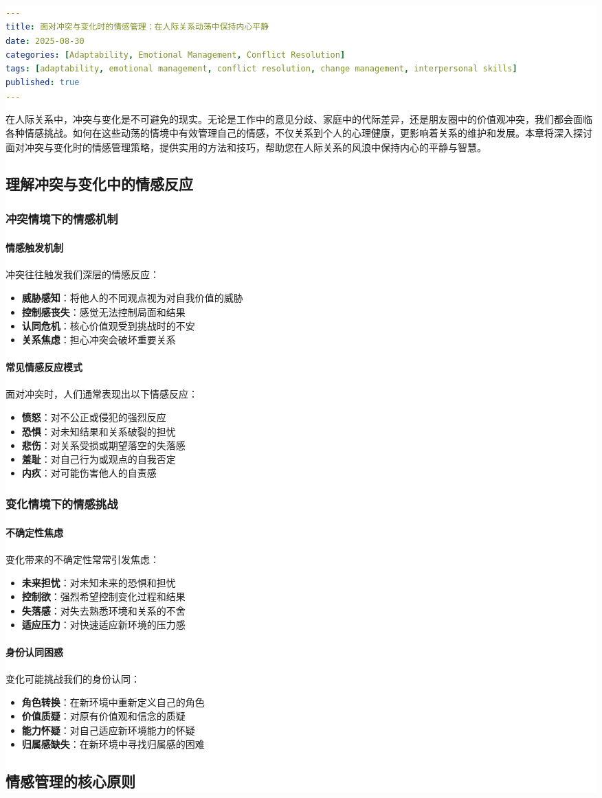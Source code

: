 ```yaml
---
title: 面对冲突与变化时的情感管理：在人际关系动荡中保持内心平静
date: 2025-08-30
categories: [Adaptability, Emotional Management, Conflict Resolution]
tags: [adaptability, emotional management, conflict resolution, change management, interpersonal skills]
published: true
---
```


在人际关系中，冲突与变化是不可避免的现实。无论是工作中的意见分歧、家庭中的代际差异，还是朋友圈中的价值观冲突，我们都会面临各种情感挑战。如何在这些动荡的情境中有效管理自己的情感，不仅关系到个人的心理健康，更影响着关系的维护和发展。本章将深入探讨面对冲突与变化时的情感管理策略，提供实用的方法和技巧，帮助您在人际关系的风浪中保持内心的平静与智慧。

## 理解冲突与变化中的情感反应

### 冲突情境下的情感机制

#### 情感触发机制
冲突往往触发我们深层的情感反应：
- **威胁感知**：将他人的不同观点视为对自我价值的威胁
- **控制感丧失**：感觉无法控制局面和结果
- **认同危机**：核心价值观受到挑战时的不安
- **关系焦虑**：担心冲突会破坏重要关系

#### 常见情感反应模式
面对冲突时，人们通常表现出以下情感反应：
- **愤怒**：对不公正或侵犯的强烈反应
- **恐惧**：对未知结果和关系破裂的担忧
- **悲伤**：对关系受损或期望落空的失落感
- **羞耻**：对自己行为或观点的自我否定
- **内疚**：对可能伤害他人的自责感

### 变化情境下的情感挑战

#### 不确定性焦虑
变化带来的不确定性常常引发焦虑：
- **未来担忧**：对未知未来的恐惧和担忧
- **控制欲**：强烈希望控制变化过程和结果
- **失落感**：对失去熟悉环境和关系的不舍
- **适应压力**：对快速适应新环境的压力感

#### 身份认同困惑
变化可能挑战我们的身份认同：
- **角色转换**：在新环境中重新定义自己的角色
- **价值质疑**：对原有价值观和信念的质疑
- **能力怀疑**：对自己适应新环境能力的怀疑
- **归属感缺失**：在新环境中寻找归属感的困难

## 情感管理的核心原则

